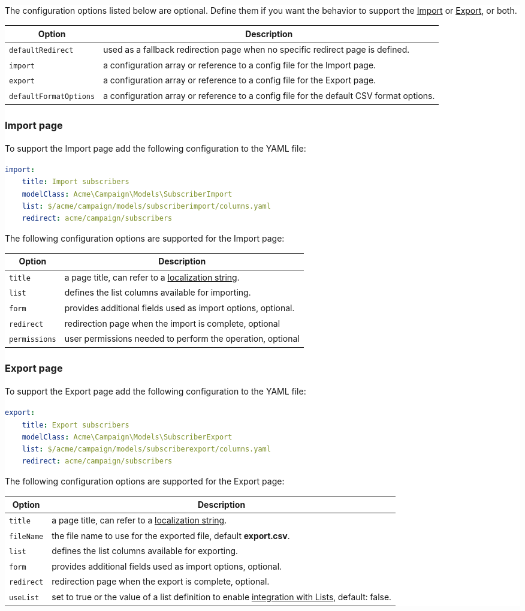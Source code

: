 The configuration options listed below are optional. Define them if you want the behavior to support the [Import](#import-page) or [Export](#export-page), or both.

Option | Description
------------- | -------------
`defaultRedirect` | used as a fallback redirection page when no specific redirect page is defined.
`import` | a configuration array or reference to a config file for the Import page.
`export` | a configuration array or reference to a config file for the Export page.
`defaultFormatOptions` | a configuration array or reference to a config file for the default CSV format options.

### Import page

To support the Import page add the following configuration to the YAML file:

```yaml
import:
    title: Import subscribers
    modelClass: Acme\Campaign\Models\SubscriberImport
    list: $/acme/campaign/models/subscriberimport/columns.yaml
    redirect: acme/campaign/subscribers
```

The following configuration options are supported for the Import page:

Option | Description
------------- | -------------
`title` | a page title, can refer to a [localization string](../plugin/localization).
`list` | defines the list columns available for importing.
`form` | provides additional fields used as import options, optional.
`redirect` | redirection page when the import is complete, optional
`permissions` | user permissions needed to perform the operation, optional

### Export page

To support the Export page add the following configuration to the YAML file:

```yaml
export:
    title: Export subscribers
    modelClass: Acme\Campaign\Models\SubscriberExport
    list: $/acme/campaign/models/subscriberexport/columns.yaml
    redirect: acme/campaign/subscribers
```

The following configuration options are supported for the Export page:

Option | Description
------------- | -------------
`title` | a page title, can refer to a [localization string](../plugin/localization).
`fileName` | the file name to use for the exported file, default **export.csv**.
`list` | defines the list columns available for exporting.
`form` | provides additional fields used as import options, optional.
`redirect` | redirection page when the export is complete, optional.
`useList` | set to true or the value of a list definition to enable [integration with Lists](#list-behavior-integration), default: false.
